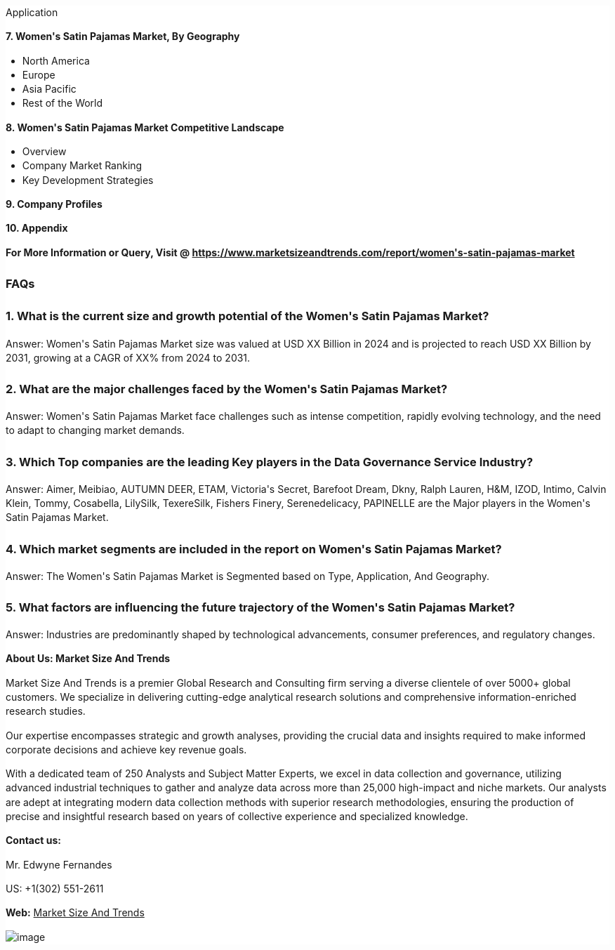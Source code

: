 Application</span></strong></p></div><div class="" data-test-id=""><p><strong><span class="">7. Women's Satin Pajamas Market, By Geography</span></strong></p></div><div class="" data-test-id=""><ul><li><span class="">North America</span></li><li><span class="">Europe</span></li><li><span class="">Asia Pacific</span></li><li><span class="">Rest of the World</span></li></ul></div><div class="" data-test-id=""><p><strong><span class="">8. Women's Satin Pajamas Market Competitive Landscape</span></strong></p></div><div class="" data-test-id=""><ul><li><span class="">Overview</span></li><li><span class="">Company Market Ranking</span></li><li><span class="">Key Development Strategies</span></li></ul></div><div class="" data-test-id=""><p><strong><span class="">9. Company Profiles</span></strong></p></div><div class="" data-test-id=""><p><strong><span class="">10. Appendix</span></strong></p></div><div class="" data-test-id=""><p><strong><span class="">For More Information or Query, Visit @ <a href="https://www.marketsizeandtrends.com/report/women's-satin-pajamas-market" target="_blank">https://www.marketsizeandtrends.com/report/women's-satin-pajamas-market</a></span></strong></p></div><div class="" data-test-id=""><div class="article-main__content" data-test-id="publishing-text-block"><h3><strong><span class="">FAQs</span></strong></h3></div><div class="article-main__content" data-test-id="publishing-text-block"><h3><span class="">1. What is the current size and growth potential of the Women's Satin Pajamas Market?</span></h3></div><div class="article-main__content" data-test-id="publishing-text-block"><p><span class="font-[700]">Answer</span><span class="">: Women's Satin Pajamas Market size was valued at USD XX Billion in 2024 and is projected to reach USD XX Billion by 2031, growing at a CAGR of XX% from 2024 to 2031.</span></p></div><div class="article-main__content" data-test-id="publishing-text-block"><h3><span class="">2. What are the major challenges faced by the Women's Satin Pajamas Market?</span></h3></div><div class="article-main__content" data-test-id="publishing-text-block"><p><span class="font-[700]">Answer</span><span class="">: Women's Satin Pajamas Market face challenges such as intense competition, rapidly evolving technology, and the need to adapt to changing market demands.</span></p></div><div class="article-main__content" data-test-id="publishing-text-block"><h3><span class="">3. Which Top companies are the leading Key players in the Data Governance Service Industry?</span></h3></div><div class="article-main__content" data-test-id="publishing-text-block"><p><span class="font-[700]">Answer</span><span class="">: Aimer, Meibiao, AUTUMN DEER, ETAM, Victoria's Secret, Barefoot Dream, Dkny, Ralph Lauren, H&M, IZOD, Intimo, Calvin Klein, Tommy, Cosabella, LilySilk, TexereSilk, Fishers Finery, Serenedelicacy, PAPINELLE are the Major players in the Women's Satin Pajamas Market.</span></p></div><div class="article-main__content" data-test-id="publishing-text-block"><h3><span class="">4. Which market segments are included in the report on Women's Satin Pajamas Market?</span></h3></div><div class="article-main__content" data-test-id="publishing-text-block"><p><span class="font-[700]">Answer</span><span class="">: The Women's Satin Pajamas Market is Segmented based on Type, Application, And Geography.</span></p></div><div class="article-main__content" data-test-id="publishing-text-block"><h3><span class="">5. What factors are influencing the future trajectory of the Women's Satin Pajamas Market?</span></h3></div><div class="article-main__content" data-test-id="publishing-text-block"><p><span class="font-[700]">Answer:</span><span class="">&nbsp;Industries are predominantly shaped by technological advancements, consumer preferences, and regulatory changes.</span></p></div><p><strong><span class="">About Us: Market Size And Trends</span></strong></p></div><div class="" data-test-id=""><p><span class="">Market Size And Trends is a premier Global Research and Consulting firm serving a diverse clientele of over 5000+ global customers. We specialize in delivering cutting-edge analytical research solutions and comprehensive information-enriched research studies.</span></p></div><div class="" data-test-id=""><p><span class="">Our expertise encompasses strategic and growth analyses, providing the crucial data and insights required to make informed corporate decisions and achieve key revenue goals.</span></p></div><div class="" data-test-id=""><p><span class="">With a dedicated team of 250 Analysts and Subject Matter Experts, we excel in data collection and governance, utilizing advanced industrial techniques to gather and analyze data across more than 25,000 high-impact and niche markets. Our analysts are adept at integrating modern data collection methods with superior research methodologies, ensuring the production of precise and insightful research based on years of collective experience and specialized knowledge.</span></p></div><div class="" data-test-id=""><p><strong><span class="">Contact us:</span></strong></p></div><div class="" data-test-id=""><p><span class="">Mr. Edwyne Fernandes</span></p></div><div class="" data-test-id=""><p><span class="">US: +1(302) 551-2611<br /></span></p><p><span class=""><strong>Web:</strong> <a href="https://www.marketsizeandtrends.com/" target="_blank">Market Size And Trends</a></span></p></div>
![image](https://github.com/user-attachments/assets/f4a45cb7-f462-4c1c-b705-83ed6ebeb9a0)

